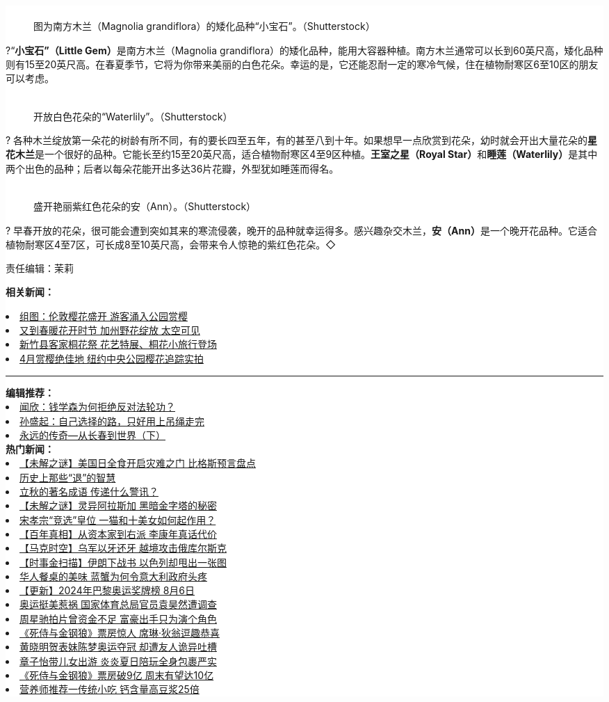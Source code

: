<figure id="attachment_13973628" aria-describedby="caption-attachment-13973628" style="width: 600px" class="wp-caption aligncenter"><a target="_blank" href="https://i.epochtimes.com/assets/uploads/2023/04/id13973628-shutterstock_1904486269.jpg"><img decoding="async" class="size-large wp-image-13973628" src="https://i.epochtimes.com/assets/uploads/2023/04/id13973628-shutterstock_1904486269-600x400.jpg" alt="" width="600" b="400" /></a><figcaption id="caption-attachment-13973628" class="wp-caption-text">图为南方木兰（Magnolia grandiflora）的矮化品种“小宝石”。（Shutterstock）</figcaption></figure>
<p>?“<strong>小宝石”（Little Gem）</strong>是南方木兰（Magnolia grandiflora）的矮化品种，能用大容器种植。南方木兰通常可以长到60英尺高，矮化品种则有15至20英尺高。在春夏季节，它将为你带来美丽的白色花朵。幸运的是，它还能忍耐一定的寒冷气候，住在植物耐寒区6至10区的朋友可以考虑。</p>
<figure id="attachment_13973625" aria-describedby="caption-attachment-13973625" style="width: 600px" class="wp-caption aligncenter"><a target="_blank" href="https://i.epochtimes.com/assets/uploads/2023/04/id13973625-shutterstock_603319316.jpg"><img decoding="async" class="size-large wp-image-13973625" src="https://i.epochtimes.com/assets/uploads/2023/04/id13973625-shutterstock_603319316-600x400.jpg" alt="" width="600" b="400" /></a><figcaption id="caption-attachment-13973625" class="wp-caption-text">开放白色花朵的“Waterlily”。（Shutterstock）</figcaption></figure>
<p>? 各种木兰绽放第一朵花的树龄有所不同，有的要长四至五年，有的甚至八到十年。如果想早一点欣赏到花朵，幼时就会开出大量花朵的<strong>星花木兰</strong>是一个很好的品种。它能长至约15至20英尺高，适合植物耐寒区4至9区种植。<strong>王室之星（Royal Star）</strong>和<strong>睡莲（Waterlily）</strong>是其中两个出色的品种；后者以每朵花能开出多达36片花瓣，外型犹如睡莲而得名。</p>
<figure id="attachment_13973627" aria-describedby="caption-attachment-13973627" style="width: 600px" class="wp-caption aligncenter"><a target="_blank" href="https://i.epochtimes.com/assets/uploads/2023/04/id13973627-shutterstock_1456523723.jpg"><img decoding="async" class="size-large wp-image-13973627" src="https://i.epochtimes.com/assets/uploads/2023/04/id13973627-shutterstock_1456523723-600x400.jpg" alt="" width="600" b="400" /></a><figcaption id="caption-attachment-13973627" class="wp-caption-text">盛开艳丽紫红色花朵的安（Ann）。（Shutterstock）</figcaption></figure>
<p>? 早春开放的花朵，很可能会遭到突如其来的寒流侵袭，晚开的品种就幸运得多。感兴趣杂交木兰，<strong>安（Ann）</strong>是一个晚开花品种。它适合植物耐寒区4至7区，可长成8至10英尺高，会带来令人惊艳的紫红色花朵。◇</p>
<p>责任编辑：茉莉</p>
	
<strong>相关新闻：</strong>
<li><a href="https://github.com/1992513/djy/blob/master/gb/23/4/11/n13970373.md#1">组图：伦敦樱花盛开 游客涌入公园赏樱</a></li>
<li><a href="https://github.com/1992513/djy/blob/master/gb/23/4/12/n13971504.md#1">又到春暖花开时节 加州野花绽放 太空可见</a></li>
<li><a href="https://github.com/1992513/djy/blob/master/gb/23/4/14/n13972882.md#1">新竹县客家桐花祭 花艺特展、桐花小旅行登场</a></li>
<li><a href="https://github.com/1992513/djy/blob/master/gb/23/4/14/n13973123.md#1">4月赏樱绝佳地 纽约中央公园樱花追踪实拍</a></li>
<hr>
<strong>编辑推荐：</strong>
<li><a href="https://github.com/1992513/djy/blob/master/gb/21/1/23/n12707407.md#1" target="_blank">闻欣：钱学森为何拒绝反对法轮功？</a></li><li><a href="https://github.com/1992513/djy/blob/master/gb/18/6/27/n10515765.md#1" target="_blank">孙盛起：自己选择的路，只好用上吊绳走完</a></li><li><a href="https://github.com/1992513/djy/blob/master/gb/17/5/5/n9109957.md#1" target="_blank">永远的传奇—从长春到世界（下）</a></li>
<strong>热门新闻：</strong>
<li><a href="https://github.com/1992513/djy/blob/master/gb/24/8/2/n14303783.md#1">【未解之谜】美国日全食开启灾难之门 比格斯预言盘点</a></li>
<li><a href="https://github.com/1992513/djy/blob/master/gb/24/8/4/n14304300.md#1">历史上那些“退”的智慧</a></li>
<li><a href="https://github.com/1992513/djy/blob/master/gb/24/8/7/n14306413.md#1">立秋的著名成语  传递什么警讯？</a></li>
<li><a href="https://github.com/1992513/djy/blob/master/gb/24/8/4/n14304683.md#1">【未解之谜】灵异阿拉斯加 黑暗金字塔的秘密</a></li>
<li><a href="https://github.com/1992513/djy/blob/master/gb/24/8/6/n14305642.md#1">宋孝宗“竞选”皇位  一猫和十美女如何起作用？</a></li>
<li><a href="https://github.com/1992513/djy/blob/master/gb/24/8/8/n14307329.md#1">【百年真相】从资本家到右派 李康年真话代价</a></li>
<li><a href="https://github.com/1992513/djy/blob/master/gb/24/8/9/n14308353.md#1">【马克时空】乌军以牙还牙 越境攻击俄库尔斯克</a></li>
<li><a href="https://github.com/1992513/djy/blob/master/gb/24/8/8/n14307461.md#1">【时事金扫描】伊朗下战书 以色列却甩出一张图</a></li>
<li><a href="https://github.com/1992513/djy/blob/master/gb/24/8/6/n14306092.md#1">华人餐桌的美味 蓝蟹为何令意大利政府头疼</a></li>
<li><a href="https://github.com/1992513/djy/blob/master/gb/24/8/6/n14305720.md#1">【更新】2024年巴黎奥运奖牌榜 8月6日</a></li>
<li><a href="https://github.com/1992513/djy/blob/master/gb/24/8/6/n14306005.md#1">奥运挺美惹祸 国家体育总局官员袁昊然遭调查</a></li>
<li><a href="https://github.com/1992513/djy/blob/master/gb/24/8/7/n14306851.md#1">周星驰拍片曾资金不足 富豪出手只为演个角色</a></li>
<li><a href="https://github.com/1992513/djy/blob/master/gb/24/8/7/n14306143.md#1">《死侍与金钢狼》票房惊人 席琳·狄翁逗趣恭喜</a></li>
<li><a href="https://github.com/1992513/djy/blob/master/gb/24/8/8/n14307570.md#1">黄晓明贺表妹陈梦奥运夺冠 却遭友人诡异吐槽</a></li>
<li><a href="https://github.com/1992513/djy/blob/master/gb/24/8/7/n14306732.md#1">章子怡带儿女出游 炎炎夏日陪玩全身包裹严实</a></li>
<li><a href="https://github.com/1992513/djy/blob/master/gb/24/8/9/n14307706.md#1">《死侍与金钢狼》票房破9亿 周末有望达10亿</a></li>
<li><a href="https://github.com/1992513/djy/blob/master/gb/24/8/7/n14306209.md#1">营养师推荐一传统小吃 钙含量高豆浆25倍</a></li>